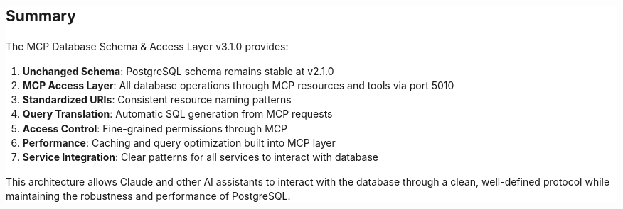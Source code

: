 ## Summary

The MCP Database Schema & Access Layer v3.1.0 provides:

1. **Unchanged Schema**: PostgreSQL schema remains stable at v2.1.0
2. **MCP Access Layer**: All database operations through MCP resources and tools via port 5010
3. **Standardized URIs**: Consistent resource naming patterns
4. **Query Translation**: Automatic SQL generation from MCP requests
5. **Access Control**: Fine-grained permissions through MCP
6. **Performance**: Caching and query optimization built into MCP layer
7. **Service Integration**: Clear patterns for all services to interact with database

This architecture allows Claude and other AI assistants to interact with the database through a clean, well-defined protocol while maintaining the robustness and performance of PostgreSQL.